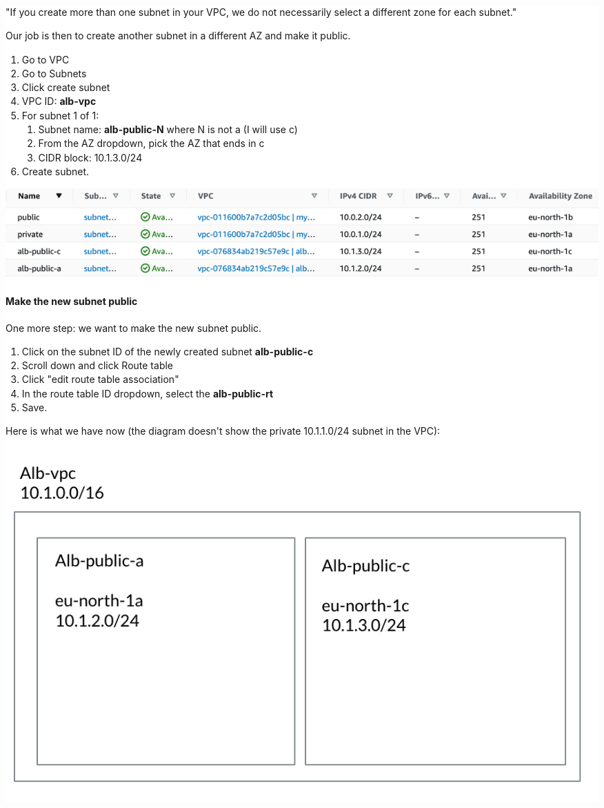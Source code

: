"If you create more than one subnet in your VPC, we do not necessarily select a different zone for each subnet."&#x20;

Our job is then to create another subnet in a different AZ and make it public.

1. Go to VPC
2. Go to Subnets
3. Click create subnet
4. VPC ID: **alb-vpc**
5. For subnet 1 of 1:
   1. Subnet name: **alb-public-N** where N is not a (I will use c)&#x20;
   2. From the AZ dropdown, pick the AZ that ends in c
   3. CIDR block: 10.1.3.0/24
6. Create subnet.

![two subnets in the alb-vpc](<../../.gitbook/assets/image (275).png>)

#### Make the new subnet public

One more step: we want to make the new subnet public.&#x20;

1. Click on the subnet ID of the newly created subnet **alb-public-c**
2. Scroll down and click Route table
3. Click "edit route table association"
4. In the route table ID dropdown, select the **alb-public-rt**
5. Save.

Here is what we have now (the diagram doesn't show the private 10.1.1.0/24 subnet in the VPC):

![Our VPC and its public subnets](<../../.gitbook/assets/image (267).png>)
